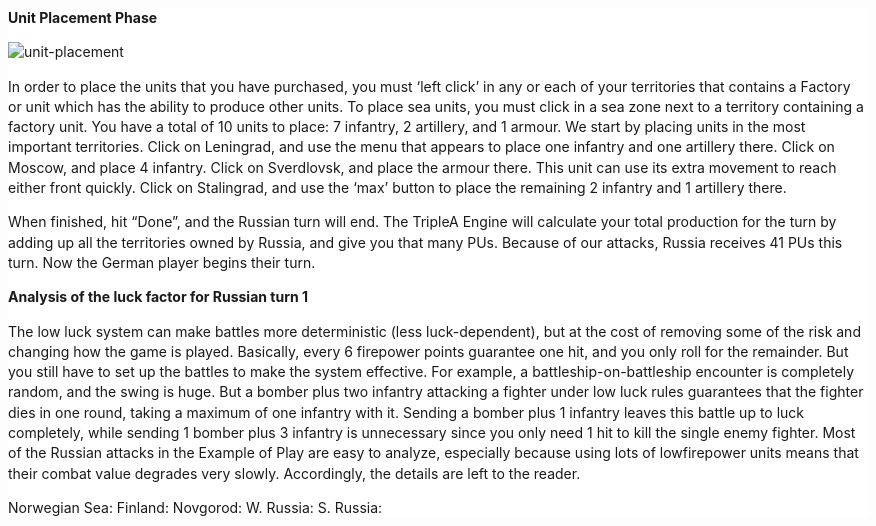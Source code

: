 
__Unit Placement Phase__

![unit-placement](./first-turn-walkthrough/images/unit-placement.png)

In order to place the units that you have purchased, you must ‘left click’ in any or each
of your territories that contains a Factory or unit which has the ability to produce
other units. To place sea units, you must click in a sea zone next to a territory
containing a factory unit.
You have a total of 10 units to place: 7 infantry, 2 artillery, and 1 armour. We start by
placing units in the most important territories.
Click on Leningrad, and use the menu that appears to place one infantry and one
artillery there.
Click on Moscow, and place 4 infantry.
Click on Sverdlovsk, and place the armour there. This unit can use its extra movement to reach either front
quickly.
Click on Stalingrad, and use the ‘max’ button to place the remaining 2 infantry and 1 artillery there.


When finished, hit “Done”, and the Russian turn will end. The
TripleA Engine will calculate your total production for the turn by
adding up all the territories owned by Russia, and give you that
many PUs. Because of our attacks, Russia receives 41 PUs this
turn.
Now the German player begins their turn.

__Analysis of the luck factor for Russian turn 1__

The low luck system can make battles more deterministic (less luck-dependent), but at the cost of removing some
of the risk and changing how the game is played. Basically, every 6 firepower points guarantee one hit, and you
only roll for the remainder. But you still have to set up the battles to make the system effective. For example, a
battleship-on-battleship encounter is completely random, and the swing is huge. But a bomber plus two infantry
attacking a fighter under low luck rules guarantees that the fighter dies in one round, taking a maximum of one
infantry with it. Sending a bomber plus 1 infantry leaves this battle up to luck completely, while sending 1
bomber plus 3 infantry is unnecessary since you only need 1 hit to kill the single enemy fighter.
Most of the Russian attacks in the Example of Play are easy to analyze, especially because using lots of lowfirepower units means that their combat value degrades very slowly. Accordingly, the details are left to the
reader.

Norwegian Sea:
Finland:
Novgorod:
W. Russia:
S. Russia:

